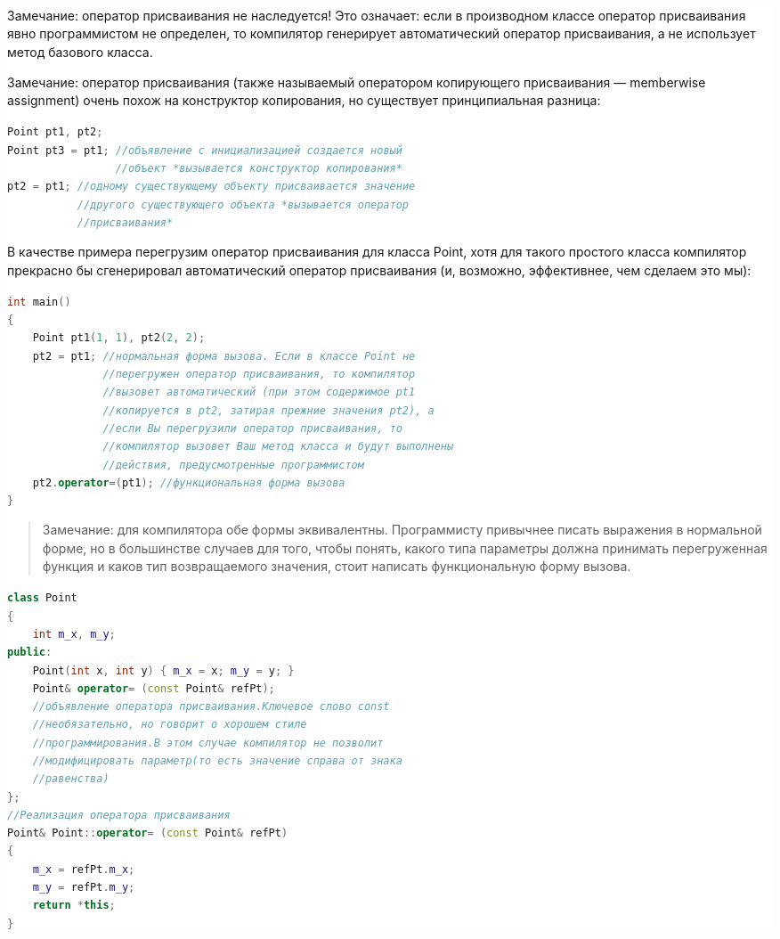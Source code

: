 Замечание: оператор присваивания не наследуется! Это означает: если в
производном классе оператор присваивания явно программистом не
определен, то компилятор генерирует автоматический оператор
присваивания, а не использует метод базового класса.

Замечание: оператор присваивания (также называемый оператором
копирующего присваивания — memberwise assignment) очень похож на
конструктор копирования, но существует принципиальная разница:

```cpp
Point pt1, pt2;
Point pt3 = pt1; //объявление с инициализацией создается новый
                 //объект *вызывается конструктор копирования*
pt2 = pt1; //одному существующему объекту присваивается значение
           //другого существующего объекта *вызывается оператор
           //присваивания*
```

В качестве примера перегрузим оператор присваивания для класса Point,
хотя для такого простого класса компилятор прекрасно бы сгенерировал
автоматический оператор присваивания (и, возможно, эффективнее, чем
сделаем это мы):

```cpp
int main()
{
    Point pt1(1, 1), pt2(2, 2);
    pt2 = pt1; //нормальная форма вызова. Если в классе Point не
               //перегружен оператор присваивания, то компилятор
               //вызовет автоматический (при этом содержимое pt1
               //копируется в pt2, затирая прежние значения pt2), а
               //если Вы перегрузили оператор присваивания, то
               //компилятор вызовет Ваш метод класса и будут выполнены
               //действия, предусмотренные программистом
    pt2.operator=(pt1); //функциональная форма вызова
}
```

> Замечание: для компилятора обе формы эквивалентны. Программисту
> привычнее писать выражения в нормальной форме, но в большинстве
> случаев для того, чтобы понять, какого типа параметры должна
> принимать перегруженная функция и каков тип возвращаемого значения,
> стоит написать функциональную форму вызова.

```cpp
class Point
{
    int m_x, m_y;
public:
    Point(int x, int y) { m_x = x; m_y = y; }
    Point& operator= (const Point& refPt);
    //объявление оператора присваивания.Ключевое слово const
    //необязательно, но говорит о хорошем стиле
    //программирования.В этом случае компилятор не позволит
    //модифицировать параметр(то есть значение справа от знака
    //равенства)
};
//Реализация оператора присваивания
Point& Point::operator= (const Point& refPt)
{
    m_x = refPt.m_x;
    m_y = refPt.m_y;
    return *this;
}
```
